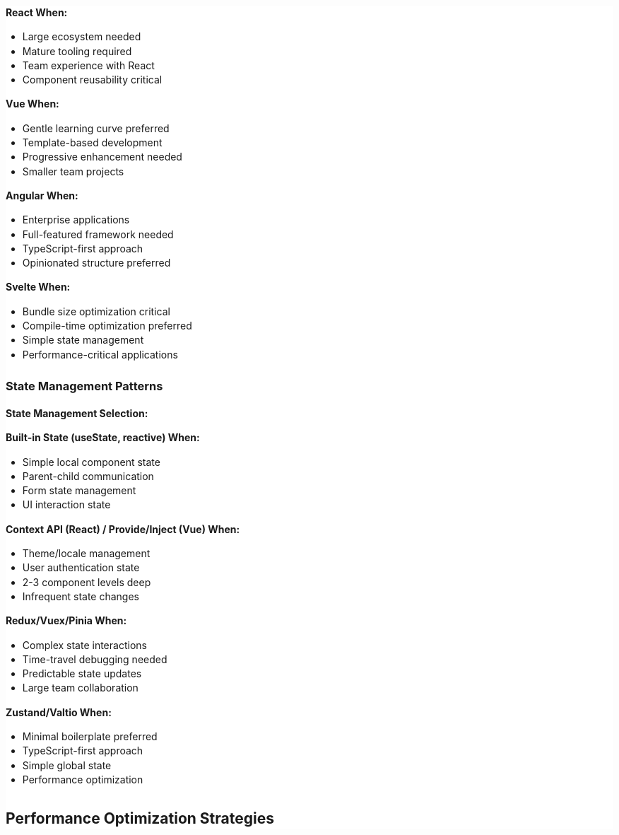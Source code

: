 **React When:**
- Large ecosystem needed
- Mature tooling required
- Team experience with React
- Component reusability critical

**Vue When:**
- Gentle learning curve preferred
- Template-based development
- Progressive enhancement needed
- Smaller team projects

**Angular When:**
- Enterprise applications
- Full-featured framework needed
- TypeScript-first approach
- Opinionated structure preferred

**Svelte When:**
- Bundle size optimization critical
- Compile-time optimization preferred
- Simple state management
- Performance-critical applications

### State Management Patterns

**State Management Selection:**

**Built-in State (useState, reactive) When:**
- Simple local component state
- Parent-child communication
- Form state management
- UI interaction state

**Context API (React) / Provide/Inject (Vue) When:**
- Theme/locale management
- User authentication state
- 2-3 component levels deep
- Infrequent state changes

**Redux/Vuex/Pinia When:**
- Complex state interactions
- Time-travel debugging needed
- Predictable state updates
- Large team collaboration

**Zustand/Valtio When:**
- Minimal boilerplate preferred
- TypeScript-first approach
- Simple global state
- Performance optimization

## Performance Optimization Strategies
